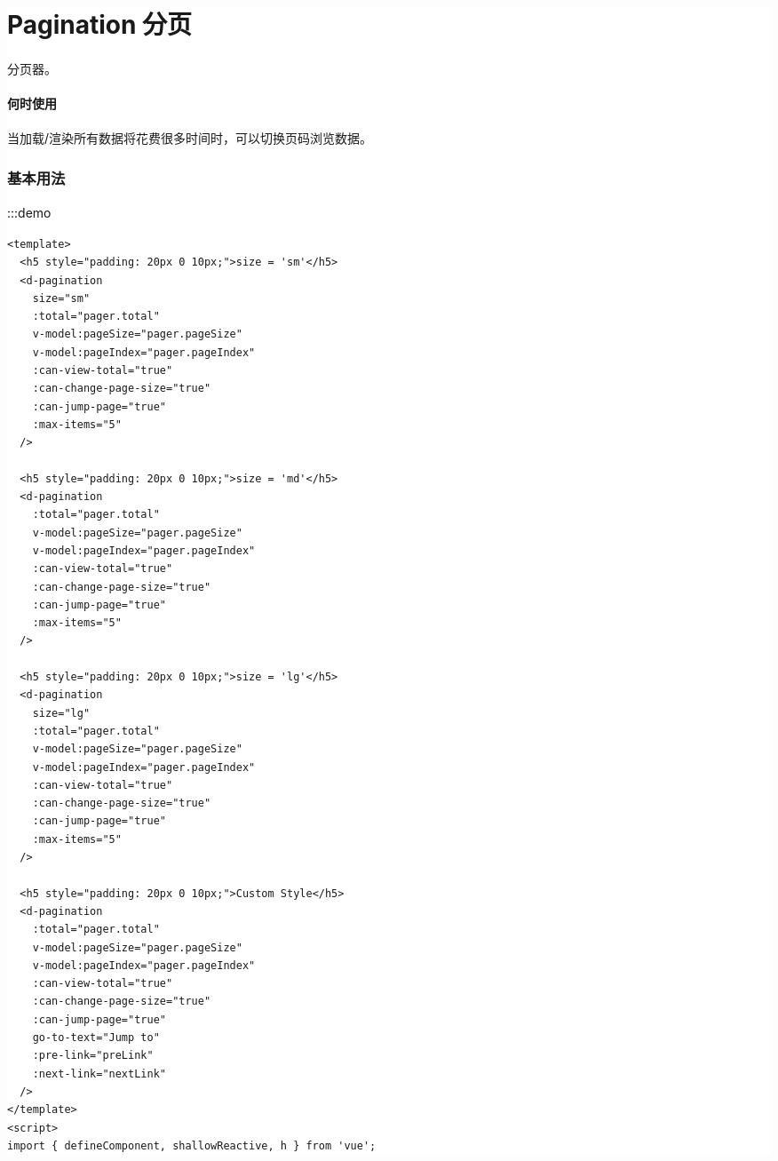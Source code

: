 # Pagination 分页

分页器。

#### 何时使用

当加载/渲染所有数据将花费很多时间时，可以切换页码浏览数据。

### 基本用法

:::demo

```vue
<template>
  <h5 style="padding: 20px 0 10px;">size = 'sm'</h5>
  <d-pagination
    size="sm"
    :total="pager.total"
    v-model:pageSize="pager.pageSize"
    v-model:pageIndex="pager.pageIndex"
    :can-view-total="true"
    :can-change-page-size="true"
    :can-jump-page="true"
    :max-items="5"
  />

  <h5 style="padding: 20px 0 10px;">size = 'md'</h5>
  <d-pagination
    :total="pager.total"
    v-model:pageSize="pager.pageSize"
    v-model:pageIndex="pager.pageIndex"
    :can-view-total="true"
    :can-change-page-size="true"
    :can-jump-page="true"
    :max-items="5"
  />

  <h5 style="padding: 20px 0 10px;">size = 'lg'</h5>
  <d-pagination
    size="lg"
    :total="pager.total"
    v-model:pageSize="pager.pageSize"
    v-model:pageIndex="pager.pageIndex"
    :can-view-total="true"
    :can-change-page-size="true"
    :can-jump-page="true"
    :max-items="5"
  />

  <h5 style="padding: 20px 0 10px;">Custom Style</h5>
  <d-pagination
    :total="pager.total"
    v-model:pageSize="pager.pageSize"
    v-model:pageIndex="pager.pageIndex"
    :can-view-total="true"
    :can-change-page-size="true"
    :can-jump-page="true"
    go-to-text="Jump to"
    :pre-link="preLink"
    :next-link="nextLink"
  />
</template>
<script>
import { defineComponent, shallowReactive, h } from 'vue';
```